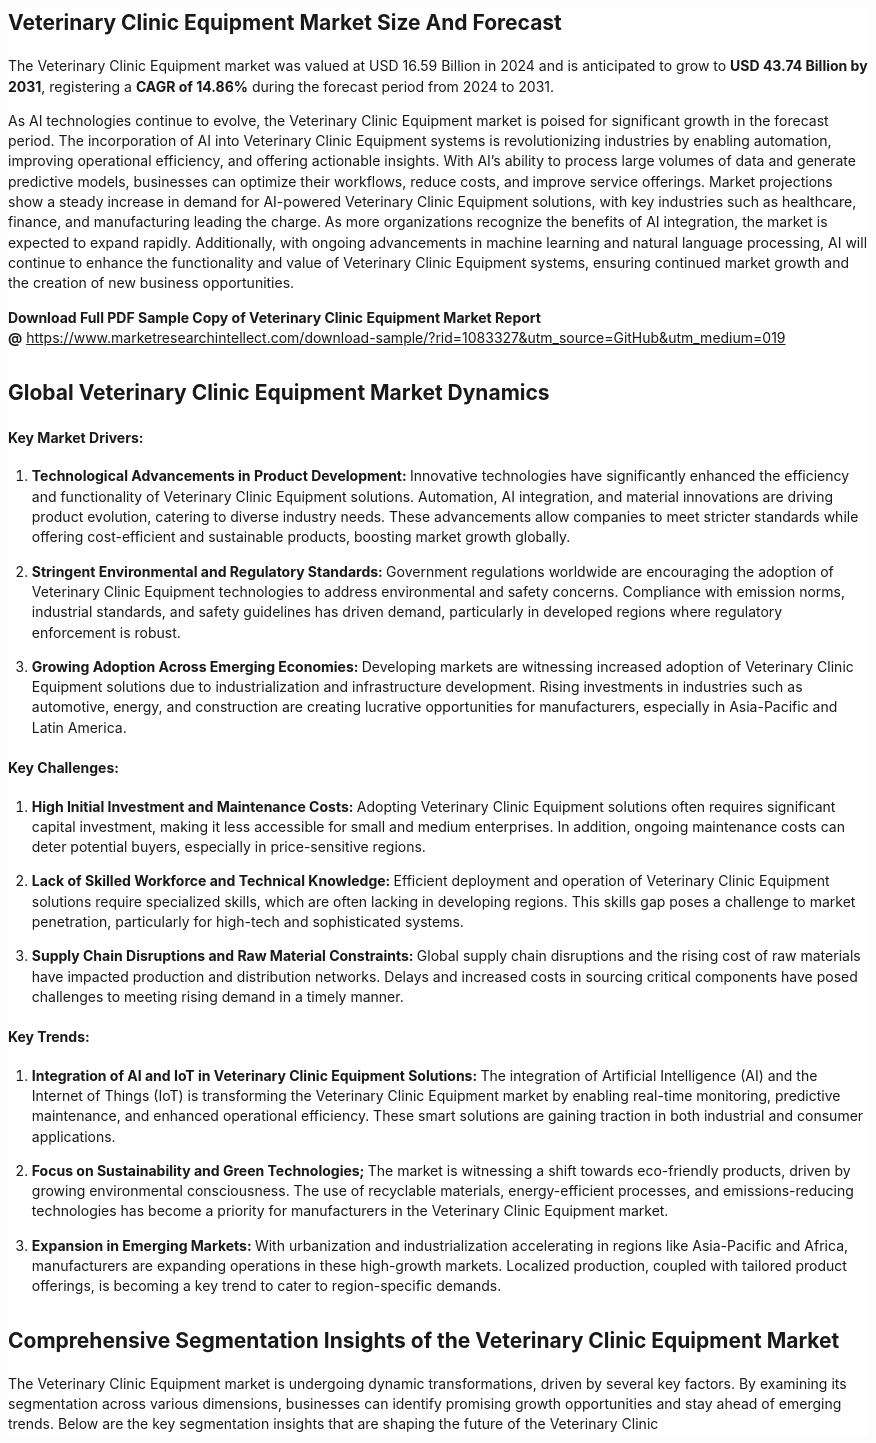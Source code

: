 <h2>Veterinary Clinic Equipment Market Size And Forecast</h2><p>The Veterinary Clinic Equipment market was valued at USD 16.59 Billion in 2024 and is anticipated to grow to <strong>USD 43.74 Billion by 2031</strong>, registering a <strong>CAGR of 14.86%</strong> during the forecast period from 2024 to 2031.</p><p>As AI technologies continue to evolve, the Veterinary Clinic Equipment market is poised for significant growth in the forecast period. The incorporation of AI into Veterinary Clinic Equipment systems is revolutionizing industries by enabling automation, improving operational efficiency, and offering actionable insights. With AI’s ability to process large volumes of data and generate predictive models, businesses can optimize their workflows, reduce costs, and improve service offerings. Market projections show a steady increase in demand for AI-powered Veterinary Clinic Equipment solutions, with key industries such as healthcare, finance, and manufacturing leading the charge. As more organizations recognize the benefits of AI integration, the market is expected to expand rapidly. Additionally, with ongoing advancements in machine learning and natural language processing, AI will continue to enhance the functionality and value of Veterinary Clinic Equipment systems, ensuring continued market growth and the creation of new business opportunities.</p><p><strong>Download Full PDF Sample Copy of Veterinary Clinic Equipment Market Report @</strong>&nbsp;<a href="https://www.marketresearchintellect.com/download-sample/?rid=1083327&amp;utm_source=GitHub&amp;utm_medium=019">https://www.marketresearchintellect.com/download-sample/?rid=1083327&amp;utm_source=GitHub&amp;utm_medium=019</a></p><h2>Global Veterinary Clinic Equipment Market Dynamics</h2><h4><strong>Key Market Drivers:</strong></h4><ol><li><p><strong>Technological Advancements in Product Development:&nbsp;</strong>Innovative technologies have significantly enhanced the efficiency and functionality of Veterinary Clinic Equipment solutions. Automation, AI integration, and material innovations are driving product evolution, catering to diverse industry needs. These advancements allow companies to meet stricter standards while offering cost-efficient and sustainable products, boosting market growth globally.</p></li><li><p><strong>Stringent Environmental and Regulatory Standards:&nbsp;</strong>Government regulations worldwide are encouraging the adoption of Veterinary Clinic Equipment technologies to address environmental and safety concerns. Compliance with emission norms, industrial standards, and safety guidelines has driven demand, particularly in developed regions where regulatory enforcement is robust.</p></li><li><p><strong>Growing Adoption Across Emerging Economies:&nbsp;</strong>Developing markets are witnessing increased adoption of Veterinary Clinic Equipment solutions due to industrialization and infrastructure development. Rising investments in industries such as automotive, energy, and construction are creating lucrative opportunities for manufacturers, especially in Asia-Pacific and Latin America.</p></li></ol><h4><strong>Key Challenges:</strong></h4><ol><li><p><strong>High Initial Investment and Maintenance Costs:&nbsp;</strong>Adopting Veterinary Clinic Equipment solutions often requires significant capital investment, making it less accessible for small and medium enterprises. In addition, ongoing maintenance costs can deter potential buyers, especially in price-sensitive regions.</p></li><li><p><strong>Lack of Skilled Workforce and Technical Knowledge:&nbsp;</strong>Efficient deployment and operation of Veterinary Clinic Equipment solutions require specialized skills, which are often lacking in developing regions. This skills gap poses a challenge to market penetration, particularly for high-tech and sophisticated systems.</p></li><li><p><strong>Supply Chain Disruptions and Raw Material Constraints:&nbsp;</strong>Global supply chain disruptions and the rising cost of raw materials have impacted production and distribution networks. Delays and increased costs in sourcing critical components have posed challenges to meeting rising demand in a timely manner.</p></li></ol><h4><strong>Key Trends:</strong></h4><ol><li><p><strong>Integration of AI and IoT in Veterinary Clinic Equipment Solutions:&nbsp;</strong>The integration of Artificial Intelligence (AI) and the Internet of Things (IoT) is transforming the Veterinary Clinic Equipment market by enabling real-time monitoring, predictive maintenance, and enhanced operational efficiency. These smart solutions are gaining traction in both industrial and consumer applications.</p></li><li><p><strong>Focus on Sustainability and Green Technologies;&nbsp;</strong>The market is witnessing a shift towards eco-friendly products, driven by growing environmental consciousness. The use of recyclable materials, energy-efficient processes, and emissions-reducing technologies has become a priority for manufacturers in the Veterinary Clinic Equipment market.</p></li><li><p><strong>Expansion in Emerging Markets:&nbsp;</strong>With urbanization and industrialization accelerating in regions like Asia-Pacific and Africa, manufacturers are expanding operations in these high-growth markets. Localized production, coupled with tailored product offerings, is becoming a key trend to cater to region-specific demands.</p></li></ol><div class="article-main__content" data-test-id="publishing-text-block"><h2>Comprehensive Segmentation Insights of the Veterinary Clinic Equipment Market</h2><p>The Veterinary Clinic Equipment market is undergoing dynamic transformations, driven by several key factors. By examining its segmentation across various dimensions, businesses can identify promising growth opportunities and stay ahead of emerging trends. Below are the key segmentation insights that are shaping the future of the Veterinary Clinic